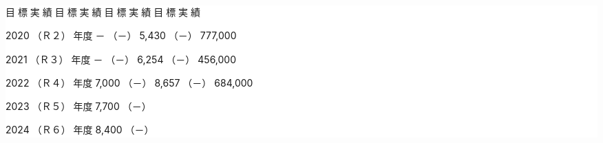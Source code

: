 
目
標
実
績
目
標
実
績
目
標
実
績
目
標
実
績

2020
（Ｒ２）
年度
－
（－）
5,430
（－）
777,000

2021
（Ｒ３）
年度
－
（－）
6,254
（－）
456,000

2022
（Ｒ４）
年度
7,000
（－）
8,657
（－）
684,000

2023
（Ｒ５）
年度
7,700
（－）

2024
（Ｒ６）
年度
8,400
（－）
